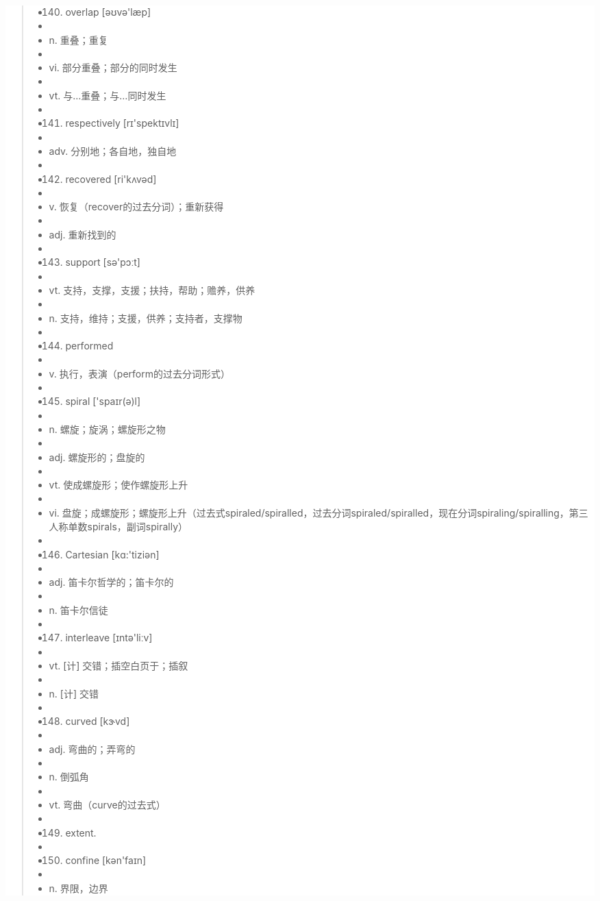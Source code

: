 >* 140. overlap [əʊvə'læp]
>* 
>* n. 重叠；重复
>* 
>* vi. 部分重叠；部分的同时发生
>* 
>* vt. 与…重叠；与…同时发生
>* 
>* 141. respectively [rɪ'spektɪvlɪ]
>* 
>* adv. 分别地；各自地，独自地
>* 
>* 142. recovered [ri'kʌvəd]
>* 
>* v. 恢复（recover的过去分词）；重新获得
>* 
>* adj. 重新找到的
>* 
>* 143. support [sə'pɔːt]
>* 
>* vt. 支持，支撑，支援；扶持，帮助；赡养，供养
>* 
>* n. 支持，维持；支援，供养；支持者，支撑物
>* 
>* 144. performed
>* 
>* v. 执行，表演（perform的过去分词形式）
>* 
>* 145. spiral ['spaɪr(ə)l]
>* 
>* n. 螺旋；旋涡；螺旋形之物
>* 
>* adj. 螺旋形的；盘旋的
>* 
>* vt. 使成螺旋形；使作螺旋形上升
>* 
>* vi. 盘旋；成螺旋形；螺旋形上升（过去式spiraled/spiralled，过去分词spiraled/spiralled，现在分词spiraling/spiralling，第三人称单数spirals，副词spirally）
>* 
>* 146. Cartesian [kɑ:'tiziən]
>* 
>* adj. 笛卡尔哲学的；笛卡尔的
>* 
>* n. 笛卡尔信徒
>* 
>* 147. interleave [ɪntə'liːv]
>* 
>* vt. [计] 交错；插空白页于；插叙
>* 
>* n. [计] 交错
>* 
>* 148. curved [kɝvd]
>* 
>* adj. 弯曲的；弄弯的
>* 
>* n. 倒弧角
>* 
>* vt. 弯曲（curve的过去式）
>* 
>* 149. extent.
>* 
>* 150. confine [kən'faɪn]
>* 
>* n. 界限，边界